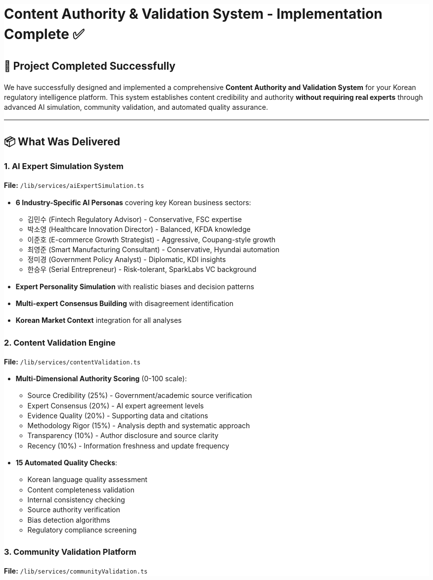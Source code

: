 # Content Authority & Validation System - Implementation Complete ✅

## 🎯 **Project Completed Successfully**

We have successfully designed and implemented a comprehensive **Content Authority and Validation System** for your Korean regulatory intelligence platform. This system establishes content credibility and authority **without requiring real experts** through advanced AI simulation, community validation, and automated quality assurance.

---

## 📦 **What Was Delivered**

### **1. AI Expert Simulation System**
**File:** `/lib/services/aiExpertSimulation.ts`

- **6 Industry-Specific AI Personas** covering key Korean business sectors:
  - 김민수 (Fintech Regulatory Advisor) - Conservative, FSC expertise
  - 박소영 (Healthcare Innovation Director) - Balanced, KFDA knowledge  
  - 이준호 (E-commerce Growth Strategist) - Aggressive, Coupang-style growth
  - 최영준 (Smart Manufacturing Consultant) - Conservative, Hyundai automation
  - 정미경 (Government Policy Analyst) - Diplomatic, KDI insights
  - 한승우 (Serial Entrepreneur) - Risk-tolerant, SparkLabs VC background

- **Expert Personality Simulation** with realistic biases and decision patterns
- **Multi-expert Consensus Building** with disagreement identification
- **Korean Market Context** integration for all analyses

### **2. Content Validation Engine**  
**File:** `/lib/services/contentValidation.ts`

- **Multi-Dimensional Authority Scoring** (0-100 scale):
  - Source Credibility (25%) - Government/academic source verification
  - Expert Consensus (20%) - AI expert agreement levels
  - Evidence Quality (20%) - Supporting data and citations
  - Methodology Rigor (15%) - Analysis depth and systematic approach
  - Transparency (10%) - Author disclosure and source clarity
  - Recency (10%) - Information freshness and update frequency

- **15 Automated Quality Checks**:
  - Korean language quality assessment
  - Content completeness validation
  - Internal consistency checking
  - Source authority verification
  - Bias detection algorithms
  - Regulatory compliance screening

### **3. Community Validation Platform**
**File:** `/lib/services/communityValidation.ts`

